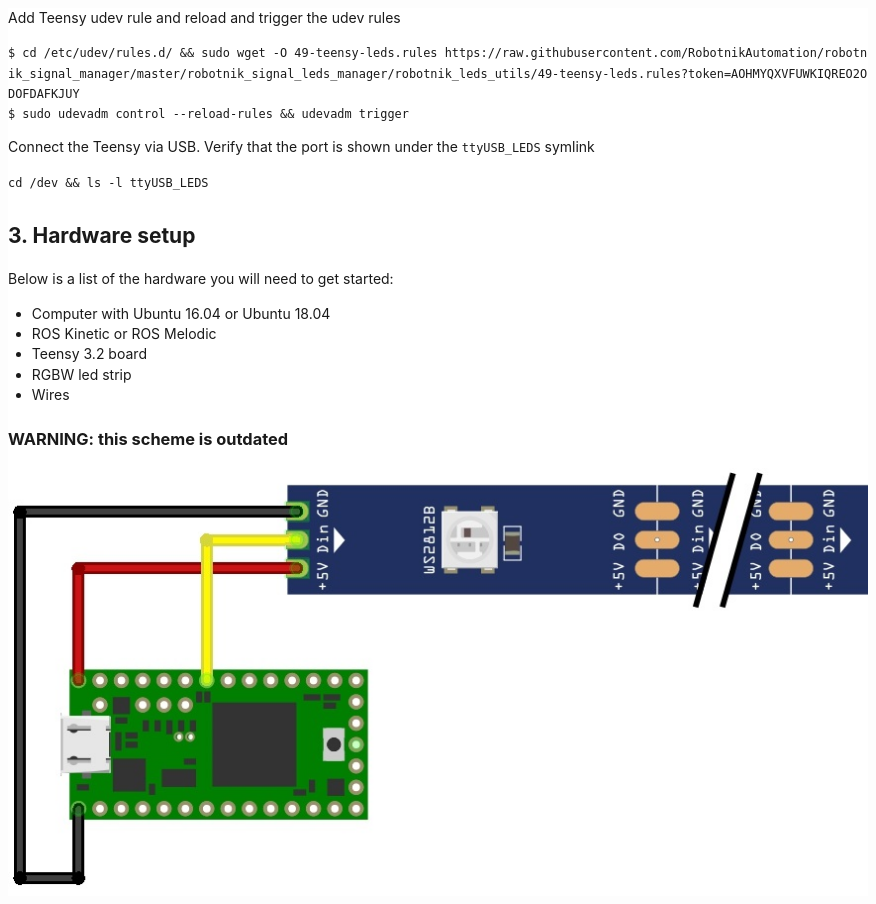Add Teensy udev rule and reload and trigger the udev rules

```
$ cd /etc/udev/rules.d/ && sudo wget -O 49-teensy-leds.rules https://raw.githubusercontent.com/RobotnikAutomation/robotnik_signal_manager/master/robotnik_signal_leds_manager/robotnik_leds_utils/49-teensy-leds.rules?token=AOHMYQXVFUWKIQREO2ODOFDAFKJUY
$ sudo udevadm control --reload-rules && udevadm trigger
```

Connect the Teensy via USB. Verify that the port is shown under the ``` ttyUSB_LEDS ``` symlink

```
cd /dev && ls -l ttyUSB_LEDS
```

<a name="hardware-setup"></a>

## 3. Hardware setup

Below is a list of the hardware you will need to get started:

- Computer with Ubuntu 16.04 or Ubuntu 18.04 
- ROS Kinetic or ROS Melodic
- Teensy 3.2 board
- RGBW led strip
- Wires

### WARNING: this scheme is outdated

![](robotnik_leds_utils/images/schematic.jpg)

<a name="usage"></a>

